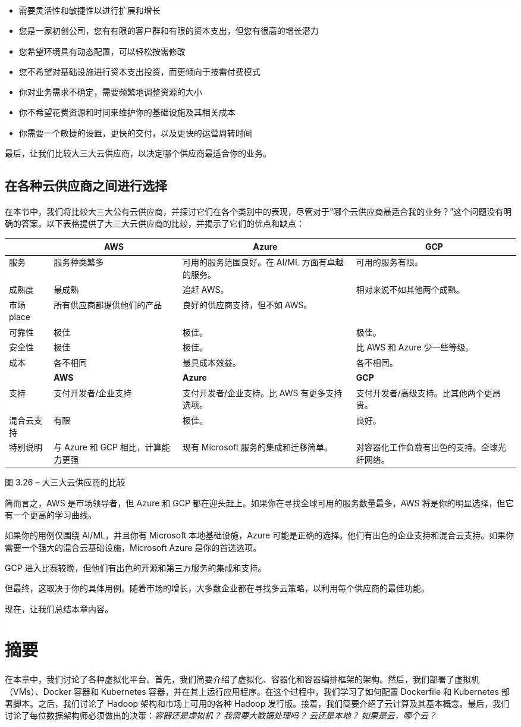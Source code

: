 +   需要灵活性和敏捷性以进行扩展和增长

+   您是一家初创公司，您有有限的客户群和有限的资本支出，但您有很高的增长潜力

+   您希望环境具有动态配置，可以轻松按需修改

+   您不希望对基础设施进行资本支出投资，而更倾向于按需付费模式

+   你对业务需求不确定，需要频繁地调整资源的大小

+   你不希望花费资源和时间来维护你的基础设施及其相关成本

+   你需要一个敏捷的设置，更快的交付，以及更快的运营周转时间

最后，让我们比较大三大云供应商，以决定哪个供应商最适合你的业务。

## 在各种云供应商之间进行选择

在本节中，我们将比较大三大公有云供应商，并探讨它们在各个类别中的表现，尽管对于“哪个云供应商最适合我的业务？”这个问题没有明确的答案。以下表格提供了大三大云供应商的比较，并揭示了它们的优点和缺点：

|  | **AWS** | **Azure** | **GCP** |
| --- | --- | --- | --- |
| 服务 | 服务种类繁多 | 可用的服务范围良好。在 AI/ML 方面有卓越的服务。 | 可用的服务有限。 |
| 成熟度 | 最成熟 | 追赶 AWS。 | 相对来说不如其他两个成熟。 |
| 市场 place | 所有供应商都提供他们的产品 | 良好的供应商支持，但不如 AWS。 |  |
| 可靠性 | 极佳 | 极佳。 | 极佳。 |
| 安全性 | 极佳 | 极佳。 | 比 AWS 和 Azure 少一些等级。 |
| 成本 | 各不相同 | 最具成本效益。 | 各不相同。 |
|  | **AWS** | **Azure** | **GCP** |
| 支持 | 支付开发者/企业支持 | 支付开发者/企业支持。比 AWS 有更多支持选项。 | 支付开发者/高级支持。比其他两个更昂贵。 |
| 混合云支持 | 有限 | 极佳。 | 良好。 |
| 特别说明 | 与 Azure 和 GCP 相比，计算能力更强 | 现有 Microsoft 服务的集成和迁移简单。 | 对容器化工作负载有出色的支持。全球光纤网络。 |

图 3.26 – 大三大云供应商的比较

简而言之，AWS 是市场领导者，但 Azure 和 GCP 都在迎头赶上。如果你在寻找全球可用的服务数量最多，AWS 将是你的明显选择，但它有一个更高的学习曲线。

如果你的用例仅围绕 AI/ML，并且你有 Microsoft 本地基础设施，Azure 可能是正确的选择。他们有出色的企业支持和混合云支持。如果你需要一个强大的混合云基础设施，Microsoft Azure 是你的首选选项。

GCP 进入比赛较晚，但他们有出色的开源和第三方服务的集成和支持。

但最终，这取决于你的具体用例。随着市场的增长，大多数企业都在寻找多云策略，以利用每个供应商的最佳功能。

现在，让我们总结本章内容。

# 摘要

在本章中，我们讨论了各种虚拟化平台。首先，我们简要介绍了虚拟化、容器化和容器编排框架的架构。然后，我们部署了虚拟机（VMs）、Docker 容器和 Kubernetes 容器，并在其上运行应用程序。在这个过程中，我们学习了如何配置 Dockerfile 和 Kubernetes 部署脚本。之后，我们讨论了 Hadoop 架构和市场上可用的各种 Hadoop 发行版。接着，我们简要介绍了云计算及其基本概念。最后，我们讨论了每位数据架构师必须做出的决策：*容器还是虚拟机？* *我需要大数据处理吗？* *云还是本地？* *如果是云，哪个云？*
